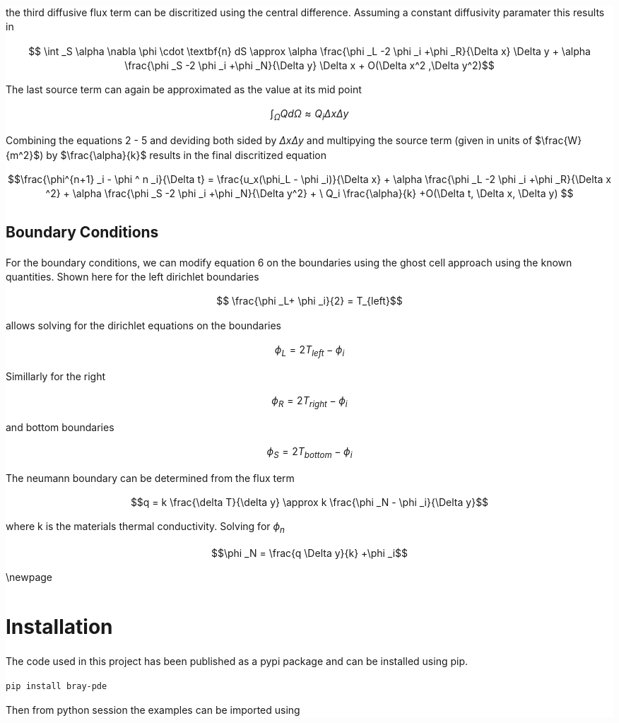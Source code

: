 the third diffusive flux term can be discritized using the central difference. Assuming a constant diffusivity paramater this results in

$$ \int _S \alpha \nabla \phi \cdot \textbf{n} dS \approx \alpha \frac{\phi _L -2 \phi _i +\phi _R}{\Delta x} \Delta y + \alpha \frac{\phi _S -2 \phi _i +\phi _N}{\Delta y} \Delta x + O(\Delta x^2 ,\Delta y^2)$$

The last source term can again be approximated as the value at its mid point

$$\int _\Omega Q d\Omega \approx Q_i\Delta x \Delta y$$


Combining the equations 2 - 5 and deviding both sided by $\Delta x \Delta y$ and multipying the source term (given in units of $\frac{W}{m^2}$) by $\frac{\alpha}{k}$ results in the final discritized equation

$$\frac{\phi^{n+1} _i - \phi ^ n _i}{\Delta t} = \frac{u_x(\phi_L - \phi _i)}{\Delta x} + \alpha \frac{\phi _L -2 \phi _i +\phi _R}{\Delta x ^2} + \alpha \frac{\phi _S -2 \phi _i +\phi _N}{\Delta y^2} + \ Q_i \frac{\alpha}{k} +O(\Delta t, \Delta x, \Delta y) $$

## Boundary Conditions

For the boundary conditions, we can modify equation 6 on the boundaries using the ghost cell approach using the known quantities. Shown here for the left dirichlet boundaries

$$ \frac{\phi _L+ \phi _i}{2} = T_{left}$$

allows solving for the dirichlet equations on the boundaries


$$\phi _L = 2T_{left}-\phi _i$$

Simillarly for the right

$$\phi _R = 2T_{right}-\phi _i$$

and bottom boundaries

$$\phi _S = 2T_{bottom}-\phi _i$$

The neumann boundary can be determined from the flux term

$$q = k \frac{\delta T}{\delta y} \approx k \frac{\phi _N - \phi _i}{\Delta y}$$

where k is the materials thermal conductivity.
Solving for $\phi _n$


$$\phi _N = \frac{q \Delta y}{k} +\phi _i$$


\newpage


# Installation

The code used in this project has been published as a pypi package and can be installed using pip.

    pip install bray-pde

Then from python session the examples can be imported using
